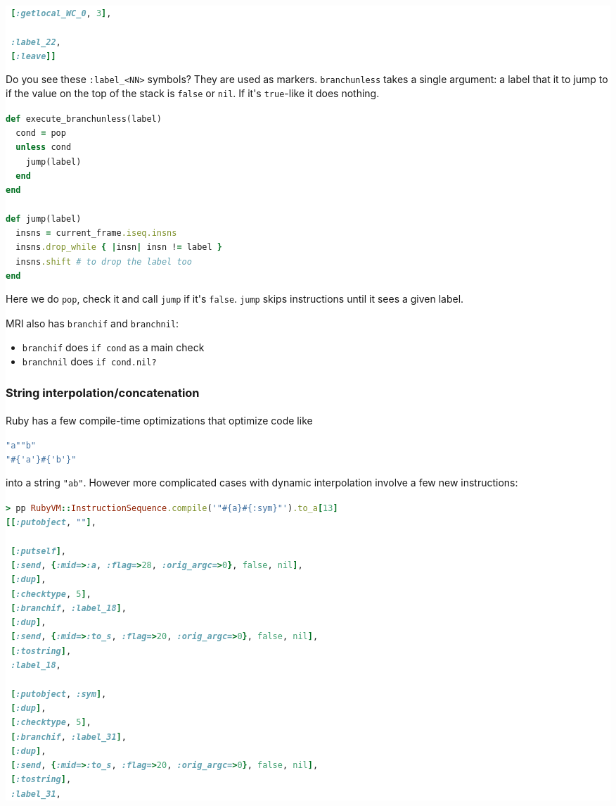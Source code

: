 ```ruby
 [:getlocal_WC_0, 3],

 :label_22,
 [:leave]]
```

Do you see these `:label_<NN>` symbols? They are used as markers. `branchunless` takes a single argument: a label that it to jump to if the value on the top of the stack is `false` or `nil`. If it's `true`-like it does nothing.

```ruby
def execute_branchunless(label)
  cond = pop
  unless cond
    jump(label)
  end
end

def jump(label)
  insns = current_frame.iseq.insns
  insns.drop_while { |insn| insn != label }
  insns.shift # to drop the label too
end
```

Here we do `pop`, check it and call `jump` if it's `false`. `jump` skips instructions until it sees a given label.

MRI also has `branchif` and `branchnil`:

+ `branchif` does `if cond`  as a main check
+ `branchnil` does `if cond.nil?`

### String interpolation/concatenation

Ruby has a few compile-time optimizations that optimize code like

```ruby
"a""b"
"#{'a'}#{'b'}"
```

into a string `"ab"`. However more complicated cases with dynamic interpolation involve a few new instructions:

```ruby
> pp RubyVM::InstructionSequence.compile('"#{a}#{:sym}"').to_a[13]
[[:putobject, ""],

 [:putself],
 [:send, {:mid=>:a, :flag=>28, :orig_argc=>0}, false, nil],
 [:dup],
 [:checktype, 5],
 [:branchif, :label_18],
 [:dup],
 [:send, {:mid=>:to_s, :flag=>20, :orig_argc=>0}, false, nil],
 [:tostring],
 :label_18,

 [:putobject, :sym],
 [:dup],
 [:checktype, 5],
 [:branchif, :label_31],
 [:dup],
 [:send, {:mid=>:to_s, :flag=>20, :orig_argc=>0}, false, nil],
 [:tostring],
 :label_31,

```